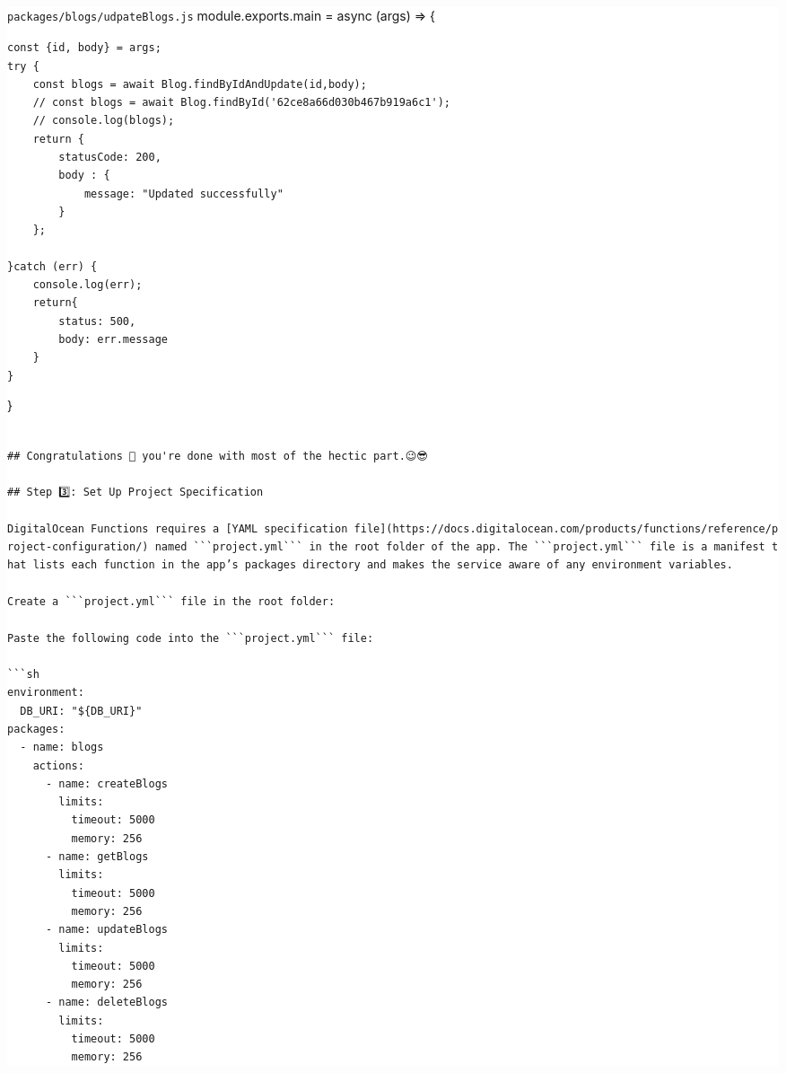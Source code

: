 ```packages/blogs/udpateBlogs.js```
module.exports.main = async (args) => {
    
    const {id, body} = args;
    try {
        const blogs = await Blog.findByIdAndUpdate(id,body);
        // const blogs = await Blog.findById('62ce8a66d030b467b919a6c1');
        // console.log(blogs);
        return {
            statusCode: 200,
            body : {
                message: "Updated successfully"
            }
        };
        
    }catch (err) {
        console.log(err);
        return{
            status: 500,
            body: err.message
        }
    }
}
```

## Congratulations 🎉 you're done with most of the hectic part.😉😎

## Step 3️⃣: Set Up Project Specification

DigitalOcean Functions requires a [YAML specification file](https://docs.digitalocean.com/products/functions/reference/project-configuration/) named ```project.yml``` in the root folder of the app. The ```project.yml``` file is a manifest that lists each function in the app’s packages directory and makes the service aware of any environment variables.

Create a ```project.yml``` file in the root folder:

Paste the following code into the ```project.yml``` file:

```sh
environment: 
  DB_URI: "${DB_URI}"
packages:
  - name: blogs
    actions: 
      - name: createBlogs
        limits:
          timeout: 5000
          memory: 256
      - name: getBlogs
        limits:
          timeout: 5000
          memory: 256
      - name: updateBlogs
        limits:
          timeout: 5000
          memory: 256
      - name: deleteBlogs
        limits:
          timeout: 5000
          memory: 256
```
